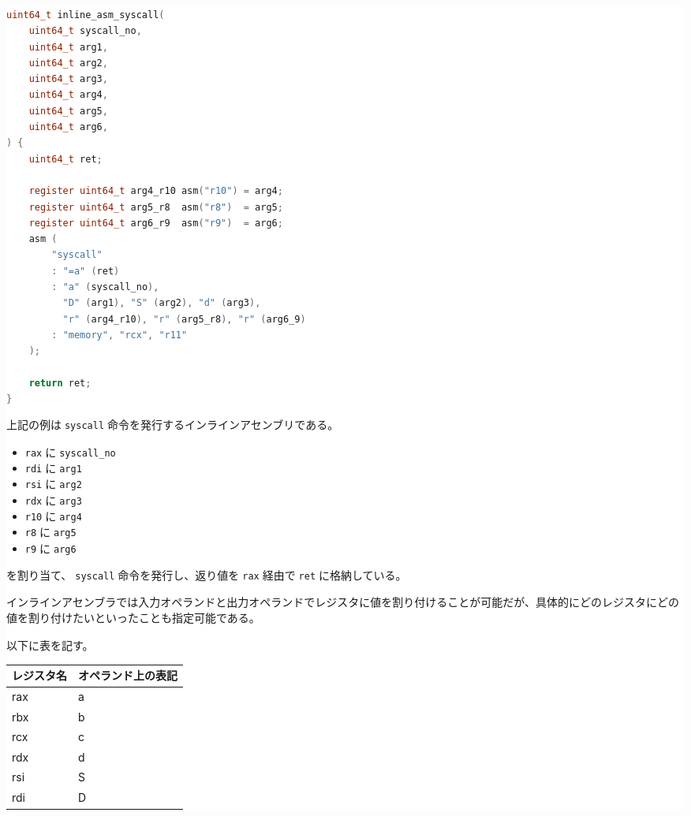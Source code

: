 ```c
uint64_t inline_asm_syscall(
    uint64_t syscall_no,
    uint64_t arg1,
    uint64_t arg2,
    uint64_t arg3,
    uint64_t arg4,
    uint64_t arg5,
    uint64_t arg6,
) {
    uint64_t ret;

    register uint64_t arg4_r10 asm("r10") = arg4;
    register uint64_t arg5_r8  asm("r8")  = arg5;
    register uint64_t arg6_r9  asm("r9")  = arg6;
    asm (
        "syscall"
        : "=a" (ret)
        : "a" (syscall_no),
          "D" (arg1), "S" (arg2), "d" (arg3),
          "r" (arg4_r10), "r" (arg5_r8), "r" (arg6_9)
        : "memory", "rcx", "r11"
    );

    return ret;
}
```

上記の例は `syscall` 命令を発行するインラインアセンブリである。

- `rax` に `syscall_no`
- `rdi` に `arg1`
- `rsi` に `arg2`
- `rdx` に `arg3`
- `r10` に `arg4`
- `r8` に `arg5`
- `r9` に `arg6`

を割り当て、 `syscall` 命令を発行し、返り値を `rax` 経由で `ret` に格納している。

インラインアセンブラでは入力オペランドと出力オペランドでレジスタに値を割り付けることが可能だが、具体的にどのレジスタにどの値を割り付けたいといったことも指定可能である。

以下に表を記す。

| レジスタ名 | オペランド上の表記 |
| ---------- | ------------------ |
| rax        | a                  |
| rbx        | b                  |
| rcx        | c                  |
| rdx        | d                  |
| rsi        | S                  |
| rdi        | D                  |
